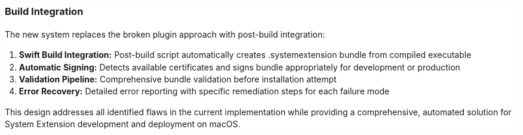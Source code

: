 ### Build Integration

The new system replaces the broken plugin approach with post-build integration:

1. **Swift Build Integration:** Post-build script automatically creates .systemextension bundle from compiled executable
2. **Automatic Signing:** Detects available certificates and signs bundle appropriately for development or production
3. **Validation Pipeline:** Comprehensive bundle validation before installation attempt
4. **Error Recovery:** Detailed error reporting with specific remediation steps for each failure mode

This design addresses all identified flaws in the current implementation while providing a comprehensive, automated solution for System Extension development and deployment on macOS.